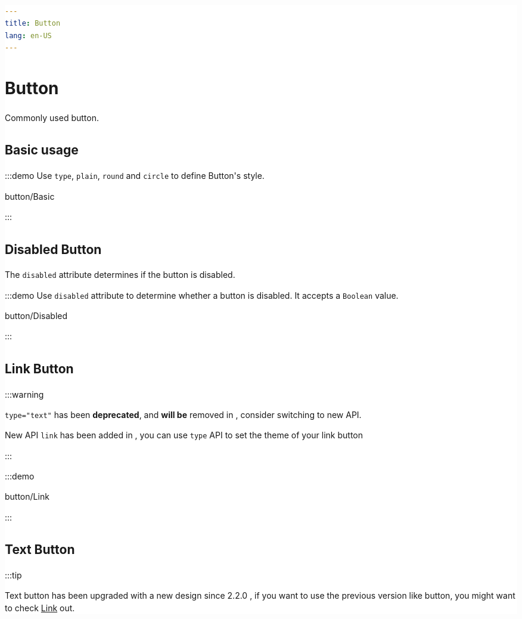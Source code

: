 ```yaml
---
title: Button
lang: en-US
---
```


# Button

Commonly used button.

## Basic usage

:::demo Use `type`, `plain`, `round` and `circle` to define Button's style.

button/Basic

:::

## Disabled Button

The `disabled` attribute determines if the button is disabled.

:::demo Use `disabled` attribute to determine whether a button is disabled. It accepts a `Boolean` value.

button/Disabled

:::

## Link Button

:::warning

`type="text"` has been **deprecated**, and **will be** removed in <VersionTag version="3.0.0" />, consider switching to new API.

New API `link` has been added in <VersionTag version="2.2.1" />, you can use `type` API to set the theme of your link button

:::

:::demo

button/Link

:::

## Text Button

:::tip

Text button has been upgraded with a new design since <lp-tag round effect="plain" size="small">2.2.0</lp-tag> , if you want to use the
previous version like button, you might want to check [Link](./link.md#basic) out.
